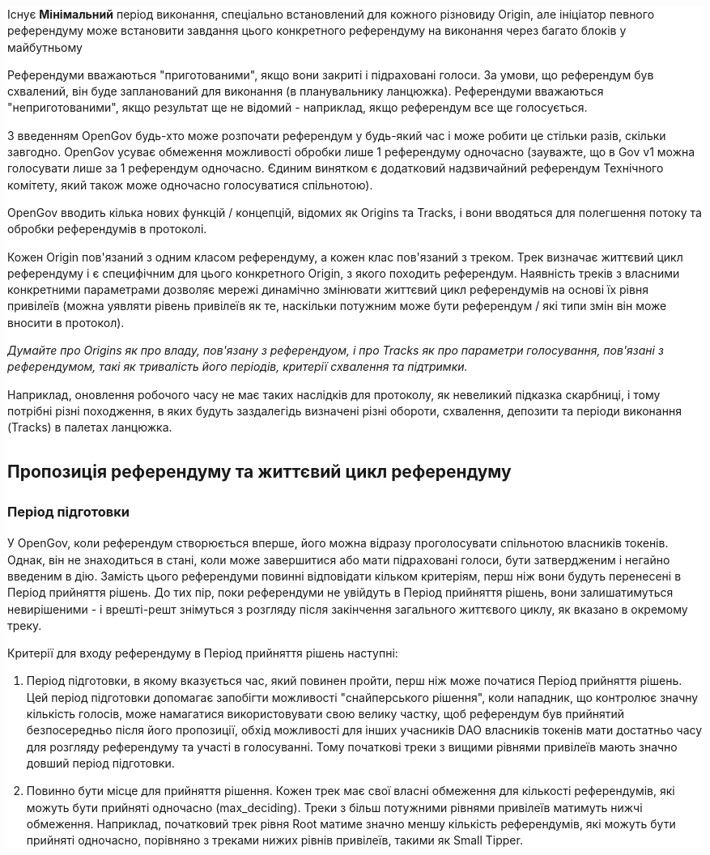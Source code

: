 <robo-wiki-note title='Note:' type="warning">

  Існує **Мінімальний** період виконання, спеціально встановлений для кожного різновиду Origin, але ініціатор певного референдуму може встановити завдання цього конкретного референдуму на виконання через багато блоків у майбутньому

</robo-wiki-note>

Референдуми вважаються "приготованими", якщо вони закриті і підраховані голоси. За умови, що референдум був схвалений, він буде запланований для виконання (в планувальнику ланцюжка). Референдуми вважаються "неприготованими", якщо результат ще не відомий - наприклад, якщо референдум все ще голосується.

З введенням OpenGov будь-хто може розпочати референдум у будь-який час і може робити це стільки разів, скільки завгодно. OpenGov усуває обмеження можливості обробки лише 1 референдуму одночасно (зауважте, що в Gov v1 можна голосувати лише за 1 референдум одночасно. Єдиним винятком є додатковий надзвичайний референдум Технічного комітету, який також може одночасно голосуватися спільнотою).

OpenGov вводить кілька нових функцій / концепцій, відомих як Origins та Tracks, і вони вводяться для полегшення потоку та обробки референдумів в протоколі.

Кожен Origin пов'язаний з одним класом референдуму, а кожен клас пов'язаний з треком. Трек визначає життєвий цикл референдуму і є специфічним для цього конкретного Origin, з якого походить референдум. Наявність треків з власними конкретними параметрами дозволяє мережі динамічно змінювати життєвий цикл референдумів на основі їх рівня привілеїв (можна уявляти рівень привілеїв як те, наскільки потужним може бути референдум / які типи змін він може вносити в протокол).

*Думайте про Origins як про владу, пов'язану з референдуом, і про Tracks як про параметри голосування, пов'язані з референдумом, такі як тривалість його періодів, критерії схвалення та підтримки.*

Наприклад, оновлення робочого часу не має таких наслідків для протоколу, як невеликий підказка скарбниці, і тому потрібні різні походження, в яких будуть заздалегідь визначені різні обороти, схвалення, депозити та періоди виконання (Tracks) в палетах ланцюжка.

## Пропозиція референдуму та життєвий цикл референдуму 

### Період підготовки

У OpenGov, коли референдум створюється вперше, його можна відразу проголосувати спільнотою власників токенів. Однак, він не знаходиться в стані, коли може завершитися або мати підраховані голоси, бути затвердженим і негайно введеним в дію. Замість цього референдуми повинні відповідати кільком критеріям, перш ніж вони будуть перенесені в Період прийняття рішень. До тих пір, поки референдуми не увійдуть в Період прийняття рішень, вони залишатимуться невирішеними - і врешті-решт знімуться з розгляду після закінчення загального життєвого циклу, як вказано в окремому треку.

<robo-wiki-picture src='robonomics-opengov/1.jpeg' alt="picture" />

Критерії для входу референдуму в Період прийняття рішень наступні:
1. Період підготовки, в якому вказується час, який повинен пройти, перш ніж може початися Період прийняття рішень. Цей період підготовки допомагає запобігти можливості "снайперського рішення", коли нападник, що контролює значну кількість голосів, може намагатися використовувати свою велику частку, щоб референдум був прийнятий безпосередньо після його пропозиції, обхід можливості для інших учасників DAO власників токенів мати достатньо часу для розгляду референдуму та участі в голосуванні. Тому початкові треки з вищими рівнями привілеїв мають значно довший період підготовки.

2. Повинно бути місце для прийняття рішення. Кожен трек має свої власні обмеження для кількості референдумів, які можуть бути прийняті одночасно (max_deciding). Треки з більш потужними рівнями привілеїв матимуть нижчі обмеження. Наприклад, початковий трек рівня Root матиме значно меншу кількість референдумів, які можуть бути прийняті одночасно, порівняно з треками нижих рівнів привілеїв, такими як Small Tipper.
